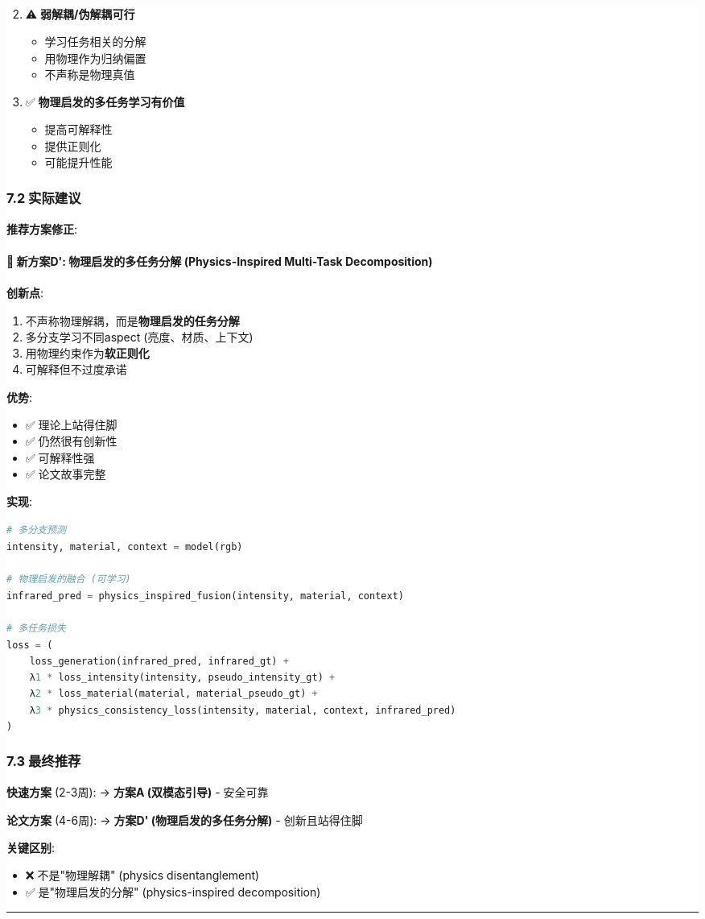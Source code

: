 2. ⚠️ **弱解耦/伪解耦可行**
   - 学习任务相关的分解
   - 用物理作为归纳偏置
   - 不声称是物理真值

3. ✅ **物理启发的多任务学习有价值**
   - 提高可解释性
   - 提供正则化
   - 可能提升性能

### 7.2 实际建议

**推荐方案修正**:

#### 🌟 新方案D': 物理启发的多任务分解 (Physics-Inspired Multi-Task Decomposition)

**创新点**:
1. 不声称物理解耦，而是**物理启发的任务分解**
2. 多分支学习不同aspect (亮度、材质、上下文)
3. 用物理约束作为**软正则化**
4. 可解释但不过度承诺

**优势**:
- ✅ 理论上站得住脚
- ✅ 仍然很有创新性
- ✅ 可解释性强
- ✅ 论文故事完整

**实现**:
```python
# 多分支预测
intensity, material, context = model(rgb)

# 物理启发的融合 (可学习)
infrared_pred = physics_inspired_fusion(intensity, material, context)

# 多任务损失
loss = (
    loss_generation(infrared_pred, infrared_gt) +
    λ1 * loss_intensity(intensity, pseudo_intensity_gt) +
    λ2 * loss_material(material, material_pseudo_gt) +
    λ3 * physics_consistency_loss(intensity, material, context, infrared_pred)
)
```

### 7.3 最终推荐

**快速方案** (2-3周):
→ **方案A (双模态引导)** - 安全可靠

**论文方案** (4-6周):
→ **方案D' (物理启发的多任务分解)** - 创新且站得住脚

**关键区别**:
- ❌ 不是"物理解耦" (physics disentanglement)
- ✅ 是"物理启发的分解" (physics-inspired decomposition)

---